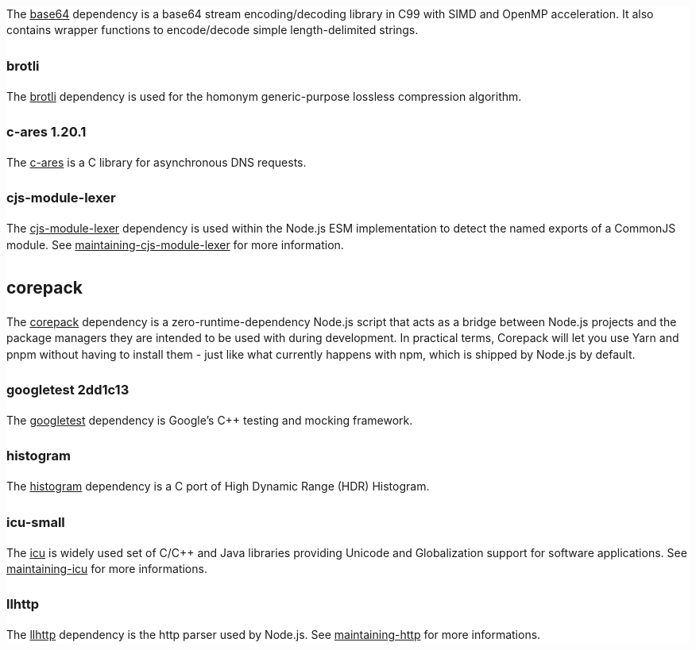 The [base64](https://github.com/aklomp/base64) dependency is a base64
stream encoding/decoding library in C99 with SIMD and OpenMP acceleration.
It also contains wrapper functions to encode/decode simple
length-delimited strings.

### brotli

The [brotli](https://github.com/google/brotli) dependency is
used for the homonym generic-purpose lossless compression algorithm.

### c-ares 1.20.1

The [c-ares](https://github.com/c-ares/c-ares) is a C library
for asynchronous DNS requests.

### cjs-module-lexer

The [cjs-module-lexer](https://github.com/nodejs/node/tree/HEAD/deps/cjs-module-lexer)
dependency is used within the Node.js ESM implementation to detect the
named exports of a CommonJS module.
See [maintaining-cjs-module-lexer][] for more information.

## corepack

The [corepack](https://github.com/nodejs/corepack) dependency is a
zero-runtime-dependency Node.js script that acts as a bridge between
Node.js projects and the package managers they are intended to
be used with during development.
In practical terms, Corepack will let you use Yarn and pnpm without having to
install them - just like what currently happens with npm, which is shipped
by Node.js by default.

### googletest 2dd1c13

The [googletest](https://github.com/google/googletest) dependency is Google’s
C++ testing and mocking framework.

### histogram

The [histogram](https://github.com/HdrHistogram/HdrHistogram_c) dependency is
a C port of High Dynamic Range (HDR) Histogram.

### icu-small

The [icu](http://site.icu-project.org) is widely used set of C/C++
and Java libraries providing Unicode and Globalization
support for software applications.
See [maintaining-icu][] for more informations.

### llhttp

The [llhttp](https://github.com/nodejs/llhttp) dependency is
the http parser used by Node.js.
See [maintaining-http][] for more informations.


[acorn]: #acorn
[ada 2.7.2]: #ada-272
[base64]: #base64
[brotli]: #brotli
[c-ares 1.20.1]: #c-ares-1200
[cjs-module-lexer]: #cjs-module-lexer
[corepack]: #corepack
[dependency-update-action]: ../../../.github/workflows/tools.yml
[googletest 2dd1c13]: #googletest-2dd1c13
[histogram]: #histogram
[icu-small]: #icu-small
[llhttp]: #llhttp
[maintaining-V8]: ./maintaining-V8.md
[maintaining-cjs-module-lexer]: ./maintaining-cjs-module-lexer.md
[maintaining-http]: ./maintaining-http.md
[maintaining-icu]: ./maintaining-icu.md
[maintaining-openssl]: ./maintaining-openssl.md
[maintaining-web-assembly]: ./maintaining-web-assembly.md
[minimatch]: #minimatch
[nghttp2]: #nghttp2
[ngtcp2]: #ngtcp2
[npm]: #npm
[openssl]: #openssl
[postject]: #postject
[simdutf 3.2.18]: #simdutf-3218
[undici 5.26.4]: #undici-5264
[update-openssl-action]: ../../../.github/workflows/update-openssl.yml
[uv]: #uv
[uvwasi 0.0.19]: #uvwasi-0019
[v8]: #v8
[zlib 1.2.13.1-motley-fef5869]: #zlib-12131-motley-fef5869
